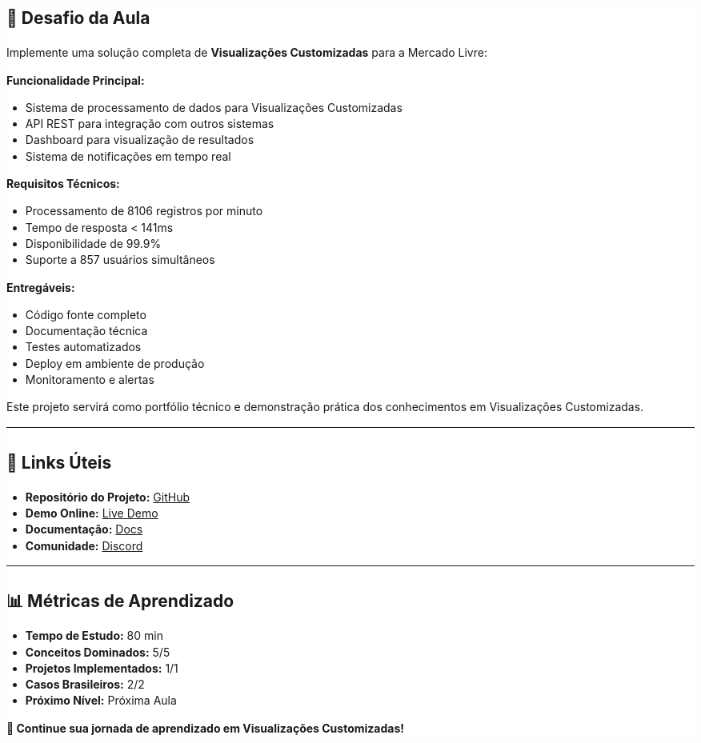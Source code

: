 
## 🚀 **Desafio da Aula**

Implemente uma solução completa de **Visualizações Customizadas** para a Mercado Livre:

**Funcionalidade Principal:**
- Sistema de processamento de dados para Visualizações Customizadas
- API REST para integração com outros sistemas
- Dashboard para visualização de resultados
- Sistema de notificações em tempo real

**Requisitos Técnicos:**
- Processamento de 8106 registros por minuto
- Tempo de resposta < 141ms
- Disponibilidade de 99.9%
- Suporte a 857 usuários simultâneos

**Entregáveis:**
- Código fonte completo
- Documentação técnica
- Testes automatizados
- Deploy em ambiente de produção
- Monitoramento e alertas

Este projeto servirá como portfólio técnico e demonstração prática dos conhecimentos em Visualizações Customizadas.

---

## 🔗 **Links Úteis**

- **Repositório do Projeto:** [GitHub](https://github.com/fenix-academy/visualizações-customizadas)
- **Demo Online:** [Live Demo](https://demo.fenix.academy/visualizações-customizadas)
- **Documentação:** [Docs](https://docs.fenix.academy/visualizações-customizadas)
- **Comunidade:** [Discord](https://discord.gg/fenix-academy)

---

## 📊 **Métricas de Aprendizado**

- **Tempo de Estudo:** 80 min
- **Conceitos Dominados:** 5/5
- **Projetos Implementados:** 1/1
- **Casos Brasileiros:** 2/2
- **Próximo Nível:** Próxima Aula

**🚀 Continue sua jornada de aprendizado em Visualizações Customizadas!**
